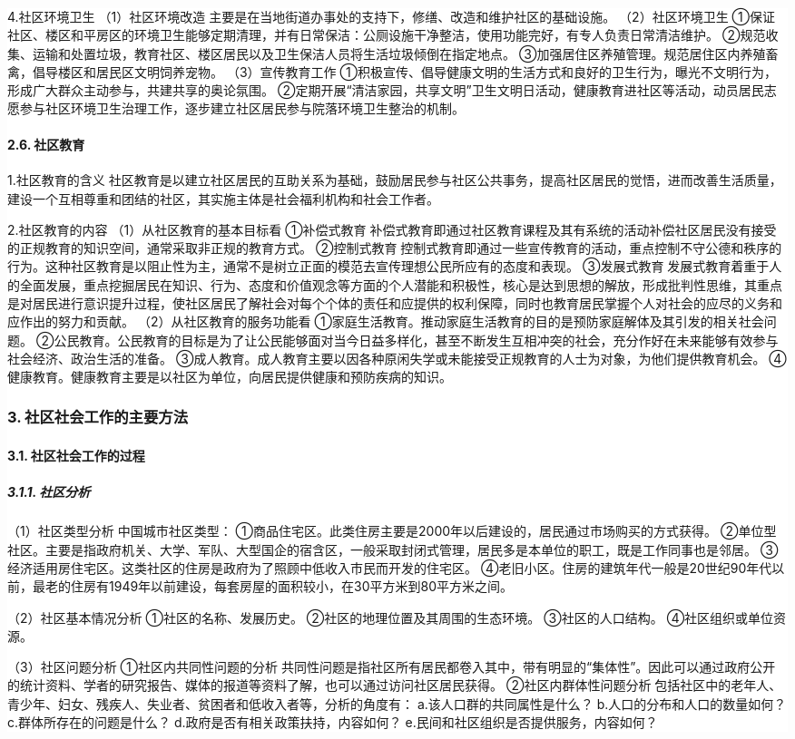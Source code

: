 4.社区环境卫生
（1）社区环境改造
主要是在当地街道办事处的支持下，修缮、改造和维护社区的基础设施。
（2）社区环境卫生
①保证社区、楼区和平房区的环境卫生能够定期清理，并有日常保洁：公厕设施干净整洁，使用功能完好，有专人负责日常清洁维护。
②规范收集、运输和处置垃圾，教育社区、楼区居民以及卫生保洁人员将生活垃圾倾倒在指定地点。
③加强居住区养殖管理。规范居住区内养殖畜禽，倡导楼区和居民区文明饲养宠物。
（3）宣传教育工作
①积极宣传、倡导健康文明的生活方式和良好的卫生行为，曝光不文明行为，形成广大群众主动参与，共建共享的奥论氛围。
②定期开展“清洁家园，共享文明”卫生文明日活动，健康教育进社区等活动，动员居民志愿参与社区环境卫生治理工作，逐步建立社区居民参与院落环境卫生整治的机制。

#### 2.6. 社区教育
1.社区教育的含义
社区教育是以建立社区居民的互助关系为基础，鼓励居民参与社区公共事务，提高社区居民的觉悟，进而改善生活质量，建设一个互相尊重和团结的社区，其实施主体是社会福利机构和社会工作者。

2.社区教育的内容
（1）从社区教育的基本目标看
①补偿式教育
补偿式教育即通过社区教育课程及其有系统的活动补偿社区居民没有接受的正规教育的知识空间，通常采取非正规的教育方式。
②控制式教育
控制式教育即通过一些宣传教育的活动，重点控制不守公德和秩序的行为。这种社区教育是以阻止性为主，通常不是树立正面的模范去宣传理想公民所应有的态度和表现。
③发展式教育
发展式教育着重于人的全面发展，重点挖掘居民在知识、行为、态度和价值观念等方面的个人潜能和积极性，核心是达到思想的解放，形成批判性思维，其重点是对居民进行意识提升过程，使社区居民了解社会对每个个体的责任和应提供的权利保障，同时也教育居民掌握个人对社会的应尽的义务和应作出的努力和贡献。
（2）从社区教育的服务功能看
①家庭生活教育。推动家庭生活教育的目的是预防家庭解体及其引发的相关社会问题。
②公民教育。公民教育的目标是为了让公民能够面对当今日益多样化，甚至不断发生互相冲突的社会，充分作好在未来能够有效参与社会经济、政治生活的准备。
③成人教育。成人教育主要以因各种原闲失学或未能接受正规教育的人士为对象，为他们提供教育机会。
④健康教育。健康教育主要是以社区为单位，向居民提供健康和预防疾病的知识。

### 3. 社区社会工作的主要方法
#### 3.1. 社区社会工作的过程
##### 3.1.1. 社区分析
（1）社区类型分析
中国城市社区类型：
①商品住宅区。此类住房主要是2000年以后建设的，居民通过市场购买的方式获得。
②单位型社区。主要是指政府机关、大学、军队、大型国企的宿含区，一般采取封闭式管理，居民多是本单位的职工，既是工作同事也是邻居。
③经济适用房住宅区。这类社区的住房是政府为了照顾中低收入市民而开发的住宅区。
④老旧小区。住房的建筑年代一般是20世纪90年代以前，最老的住房有1949年以前建设，每套房屋的面积较小，在30平方米到80平方米之间。

（2）社区基本情况分析
①社区的名称、发展历史。
②社区的地理位置及其周围的生态环境。
③社区的人口结构。
④社区组织或单位资源。

（3）社区问题分析
①社区内共同性问题的分析
共同性问题是指社区所有居民都卷入其中，带有明显的“集体性”。因此可以通过政府公开的统计资料、学者的研究报告、媒体的报道等资料了解，也可以通过访问社区居民获得。
②社区内群体性问题分析
包括社区中的老年人、青少年、妇女、残疾人、失业者、贫困者和低收入者等，分析的角度有：
a.该人口群的共同属性是什么？
b.人口的分布和人口的数量如何？
c.群体所存在的问题是什么？
d.政府是否有相关政策扶持，内容如何？
e.民间和社区组织是否提供服务，内容如何？
